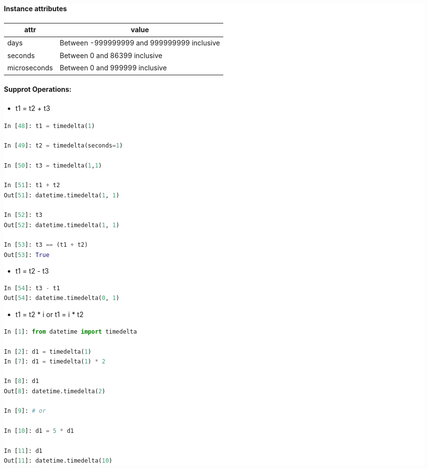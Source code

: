 ```python
```

#### Instance attributes

| attr         | value                                      |
| ------------ | ------------------------------------------ |
| days         | Between -999999999 and 999999999 inclusive |
| seconds      | Between 0 and 86399 inclusive              |
| microseconds | Between 0 and 999999 inclusive             |

#### Supprot Operations:

- t1 = t2 + t3

```python
In [48]: t1 = timedelta(1)

In [49]: t2 = timedelta(seconds=1)

In [50]: t3 = timedelta(1,1)

In [51]: t1 + t2
Out[51]: datetime.timedelta(1, 1)

In [52]: t3
Out[52]: datetime.timedelta(1, 1)

In [53]: t3 == (t1 + t2)
Out[53]: True
```

- t1 = t2 - t3	

```python
In [54]: t3 - t1
Out[54]: datetime.timedelta(0, 1)
```

- t1 = t2 * i or t1 = i * t2

```python
In [1]: from datetime import timedelta

In [2]: d1 = timedelta(1)
In [7]: d1 = timedelta(1) * 2

In [8]: d1
Out[8]: datetime.timedelta(2)

In [9]: # or

In [10]: d1 = 5 * d1

In [11]: d1
Out[11]: datetime.timedelta(10)
```
